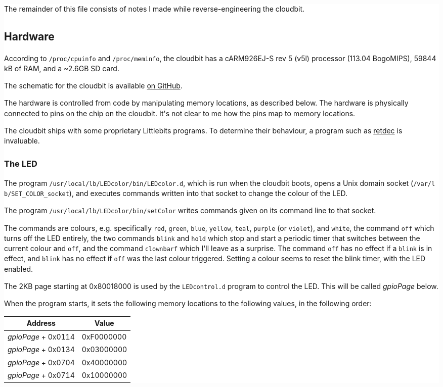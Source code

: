 The remainder of this file consists of notes I made while
reverse-engineering the cloudbit.

## Hardware

According to `/proc/cpuinfo` and `/proc/meminfo`, the cloudbit has a
cARM926EJ-S rev 5 (v5l) processor (113.04 BogoMIPS), 59844 kB of
RAM, and a ~2.6GB SD card.

The schematic for the cloudbit is available [on
GitHub](https://github.com/littlebits/w20-cloud/raw/master/hardware/LB_BIT_w20_cloudV1-(3_3)OHW/w20-cloudV1-(3_3)OHW.pdf).

The hardware is controlled from code by manipulating memory locations,
as described below. The hardware is physically connected to pins on
the chip on the cloudbit. It's not clear to me how the pins map to
memory locations.

The cloudbit ships with some proprietary Littlebits programs. To
determine their behaviour, a program such as
[retdec](https://retdec.com/) is invaluable.


### The LED

The program `/usr/local/lb/LEDcolor/bin/LEDcolor.d`, which is run when
the cloudbit boots, opens a Unix domain socket
(`/var/lb/SET_COLOR_socket`), and executes commands written into that
socket to change the colour of the LED.

The program `/usr/local/lb/LEDcolor/bin/setColor` writes commands
given on its command line to that socket.

The commands are colours, e.g. specifically `red`, `green`, `blue`,
`yellow`, `teal`, `purple` (or `violet`), and `white`, the command
`off` which turns off the LED entirely, the two commands `blink` and
`hold` which stop and start a periodic timer that switches between the
current colour and `off`, and the command `clownbarf` which I'll leave
as a surprise. The command `off` has no effect if a `blink` is in
effect, and `blink` has no effect if `off` was the last colour
triggered. Setting a colour seems to reset the blink timer, with the
LED enabled.

The 2KB page starting at 0x80018000 is used by the `LEDcontrol.d`
program to control the LED. This will be called _gpioPage_ below.

When the program starts, it sets the following memory locations to the
following values, in the following order:

| Address             | Value      |
|---------------------|------------|
| _gpioPage_ + 0x0114 | 0xF0000000 |
| _gpioPage_ + 0x0134 | 0x03000000 |
| _gpioPage_ + 0x0704 | 0x40000000 |
| _gpioPage_ + 0x0714 | 0x10000000 |
